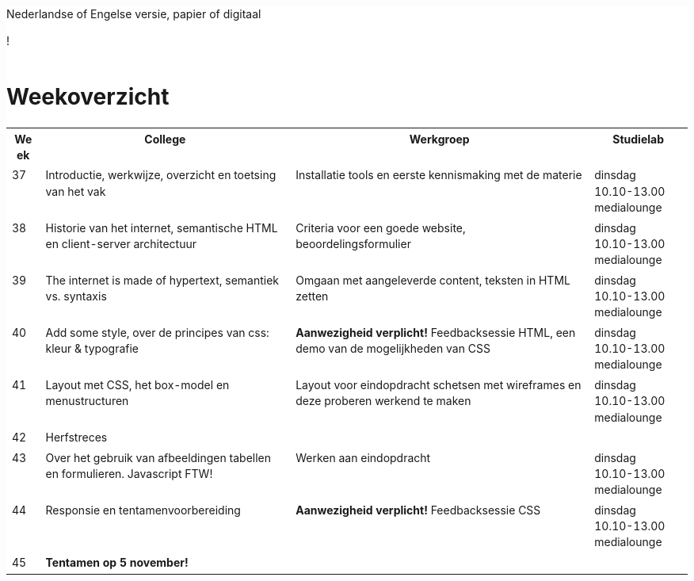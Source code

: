 Nederlandse of Engelse versie, papier of digitaal

!

# Weekoverzicht

<table class="vakoverzicht">
  <tr>
    <th>Week</th>
    <th>College</th>
    <th>Werkgroep</th>
    <th>Studielab</th>
  </tr>
  <tr>
    <td>37</td>
    <td>Introductie, werkwijze, overzicht en toetsing van het vak</td>
    <td>Installatie tools en eerste kennismaking met de materie</td>
    <td>dinsdag<br/>10.10-13.00 medialounge</td>
  </tr>
  <tr>
    <td>38</td>
    <td>Historie van het internet, semantische HTML en client-server architectuur</td>
    <td>Criteria voor een goede website, beoordelingsformulier</td>
    <td>dinsdag<br/>10.10-13.00 medialounge</td>
  </tr>
  <tr>
    <td>39</td>
    <td>The internet is made of hypertext, semantiek vs. syntaxis</td>
    <td>Omgaan met aangeleverde content, teksten in HTML zetten</td>
    <td>dinsdag<br/>10.10-13.00 medialounge</td>
  </tr>
  <tr>
    <td>40</td>
    <td>Add some style, over de principes van css: kleur &amp; typografie</td>
    <td class="pulsor"><strong>Aanwezigheid verplicht!</strong> Feedbacksessie HTML, een demo van de mogelijkheden van CSS</td>
    <td>dinsdag<br/>10.10-13.00 medialounge</td>
  </tr>
  <tr>
    <td>41</td>
    <td>Layout met CSS, het box-model en menustructuren</td>
    <td>Layout voor eindopdracht schetsen met wireframes en deze proberen werkend te maken</td>
    <td>dinsdag<br/>10.10-13.00 medialounge</td>
  </tr>
  <tr class="empty">
    <td>42</td>
    <td colspan="3">Herfstreces</td>
  </tr>
  <tr>
    <td>43</td>
    <td>Over het gebruik van afbeeldingen tabellen en formulieren. Javascript FTW!</td>
    <td>Werken aan eindopdracht</td>
    <td>dinsdag<br/>10.10-13.00 medialounge</td>
  </tr>
  <tr>
    <td>44</td>
    <td>Responsie en tentamenvoorbereiding</td>
    <td class="pulsor"><strong>Aanwezigheid verplicht!</strong> Feedbacksessie CSS</td>
    <td>dinsdag<br/>10.10-13.00 medialounge</td>
  </tr>
  <tr>
    <td>45</td>
    <td class="pulsor"><strong>Tentamen op 5 november!</strong></td>